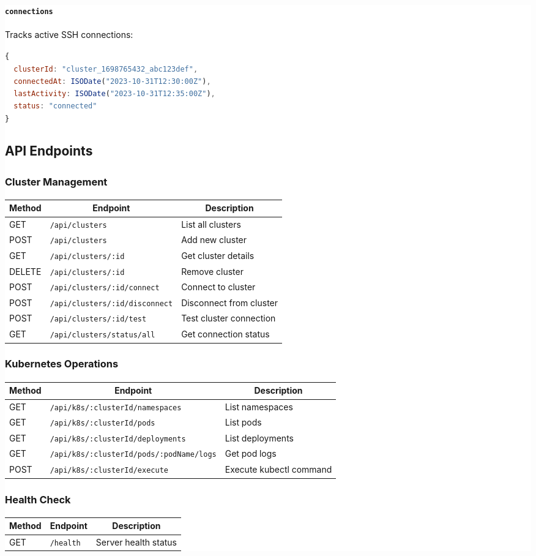 #### `connections`
Tracks active SSH connections:
```javascript
{
  clusterId: "cluster_1698765432_abc123def",
  connectedAt: ISODate("2023-10-31T12:30:00Z"),
  lastActivity: ISODate("2023-10-31T12:35:00Z"),
  status: "connected"
}
```

## API Endpoints

### Cluster Management

| Method | Endpoint | Description |
|--------|----------|-------------|
| GET | `/api/clusters` | List all clusters |
| POST | `/api/clusters` | Add new cluster |
| GET | `/api/clusters/:id` | Get cluster details |
| DELETE | `/api/clusters/:id` | Remove cluster |
| POST | `/api/clusters/:id/connect` | Connect to cluster |
| POST | `/api/clusters/:id/disconnect` | Disconnect from cluster |
| POST | `/api/clusters/:id/test` | Test cluster connection |
| GET | `/api/clusters/status/all` | Get connection status |

### Kubernetes Operations

| Method | Endpoint | Description |
|--------|----------|-------------|
| GET | `/api/k8s/:clusterId/namespaces` | List namespaces |
| GET | `/api/k8s/:clusterId/pods` | List pods |
| GET | `/api/k8s/:clusterId/deployments` | List deployments |
| GET | `/api/k8s/:clusterId/pods/:podName/logs` | Get pod logs |
| POST | `/api/k8s/:clusterId/execute` | Execute kubectl command |

### Health Check

| Method | Endpoint | Description |
|--------|----------|-------------|
| GET | `/health` | Server health status |
